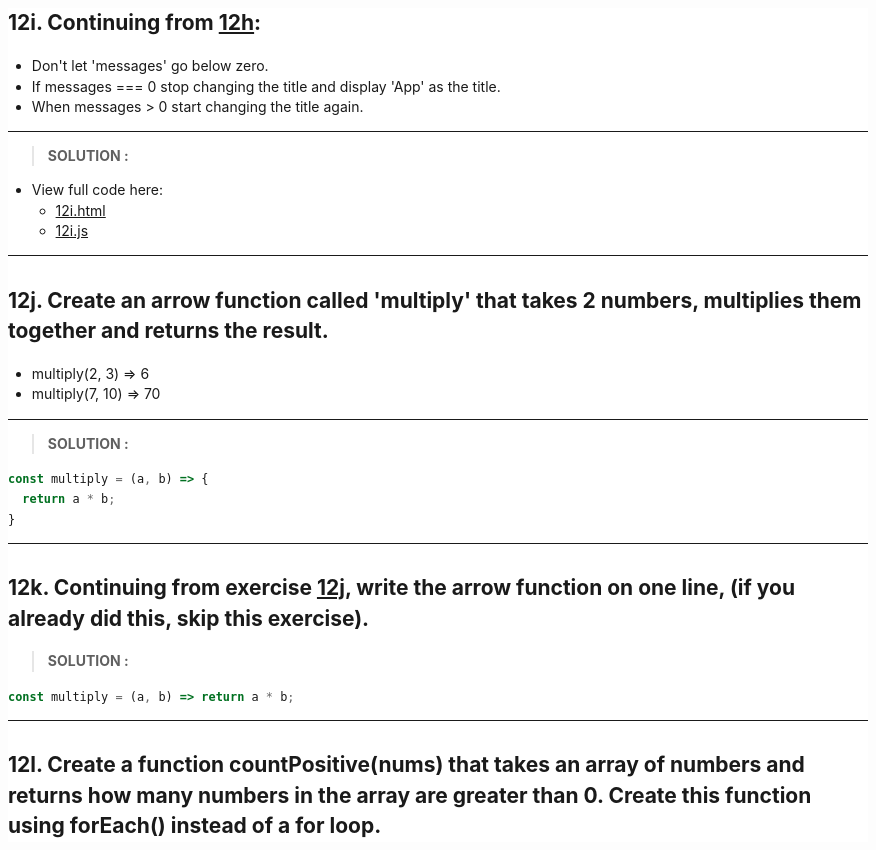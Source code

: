 
## 12i. Continuing from [12h](#12h-continuing-from-12g-instead-of-displaying-2-new-messages-every-time-save-the-number-of-messages-in-a-variable-let-messages--2):

  + Don't let 'messages' go below zero.
  + If messages === 0 stop changing the title and display 'App' as the title.
  + When messages > 0 start changing the title again.

---

> **SOLUTION :**

  + View full code here: 
    - [12i.html](./12i/12i.html)
    - [12i.js](./12i/12i.js)

---

## 12j. Create an arrow function called 'multiply' that takes 2 numbers, multiplies them together and returns the result.

  + multiply(2, 3) => 6
  + multiply(7, 10) => 70

---

> **SOLUTION :**

```js
const multiply = (a, b) => {
  return a * b;
}
```

---

## 12k. Continuing from exercise [12j](#12j-create-an-arrow-function-called-multiply-that-takes-2-numbers-multiplies-them-together-and-returns-the-result), write the arrow function on one line, (if you already did this, skip this exercise).

> **SOLUTION :**

```js
const multiply = (a, b) => return a * b;
```

---

## 12l. Create a function countPositive(nums) that takes an array of numbers and returns how many numbers in the array are greater than 0. Create this function using forEach() instead of a for loop.
